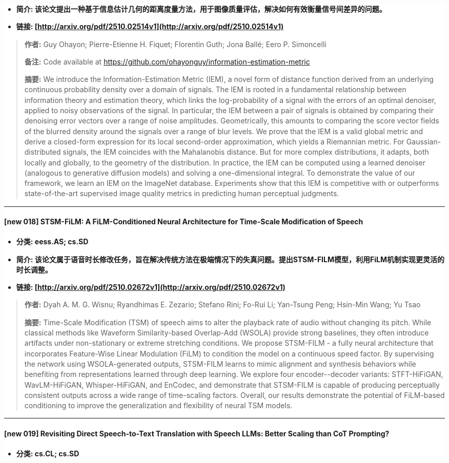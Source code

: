 - **简介: 该论文提出一种基于信息估计几何的距离度量方法，用于图像质量评估，解决如何有效衡量信号间差异的问题。**

- **链接: [http://arxiv.org/pdf/2510.02514v1](http://arxiv.org/pdf/2510.02514v1)**

> **作者:** Guy Ohayon; Pierre-Etienne H. Fiquet; Florentin Guth; Jona Ballé; Eero P. Simoncelli
>
> **备注:** Code available at https://github.com/ohayonguy/information-estimation-metric
>
> **摘要:** We introduce the Information-Estimation Metric (IEM), a novel form of distance function derived from an underlying continuous probability density over a domain of signals. The IEM is rooted in a fundamental relationship between information theory and estimation theory, which links the log-probability of a signal with the errors of an optimal denoiser, applied to noisy observations of the signal. In particular, the IEM between a pair of signals is obtained by comparing their denoising error vectors over a range of noise amplitudes. Geometrically, this amounts to comparing the score vector fields of the blurred density around the signals over a range of blur levels. We prove that the IEM is a valid global metric and derive a closed-form expression for its local second-order approximation, which yields a Riemannian metric. For Gaussian-distributed signals, the IEM coincides with the Mahalanobis distance. But for more complex distributions, it adapts, both locally and globally, to the geometry of the distribution. In practice, the IEM can be computed using a learned denoiser (analogous to generative diffusion models) and solving a one-dimensional integral. To demonstrate the value of our framework, we learn an IEM on the ImageNet database. Experiments show that this IEM is competitive with or outperforms state-of-the-art supervised image quality metrics in predicting human perceptual judgments.
>
---
#### [new 018] STSM-FiLM: A FiLM-Conditioned Neural Architecture for Time-Scale Modification of Speech
- **分类: eess.AS; cs.SD**

- **简介: 该论文属于语音时长修改任务，旨在解决传统方法在极端情况下的失真问题。提出STSM-FILM模型，利用FiLM机制实现更灵活的时长调整。**

- **链接: [http://arxiv.org/pdf/2510.02672v1](http://arxiv.org/pdf/2510.02672v1)**

> **作者:** Dyah A. M. G. Wisnu; Ryandhimas E. Zezario; Stefano Rini; Fo-Rui Li; Yan-Tsung Peng; Hsin-Min Wang; Yu Tsao
>
> **摘要:** Time-Scale Modification (TSM) of speech aims to alter the playback rate of audio without changing its pitch. While classical methods like Waveform Similarity-based Overlap-Add (WSOLA) provide strong baselines, they often introduce artifacts under non-stationary or extreme stretching conditions. We propose STSM-FILM - a fully neural architecture that incorporates Feature-Wise Linear Modulation (FiLM) to condition the model on a continuous speed factor. By supervising the network using WSOLA-generated outputs, STSM-FILM learns to mimic alignment and synthesis behaviors while benefiting from representations learned through deep learning. We explore four encoder--decoder variants: STFT-HiFiGAN, WavLM-HiFiGAN, Whisper-HiFiGAN, and EnCodec, and demonstrate that STSM-FILM is capable of producing perceptually consistent outputs across a wide range of time-scaling factors. Overall, our results demonstrate the potential of FiLM-based conditioning to improve the generalization and flexibility of neural TSM models.
>
---
#### [new 019] Revisiting Direct Speech-to-Text Translation with Speech LLMs: Better Scaling than CoT Prompting?
- **分类: cs.CL; cs.SD**
